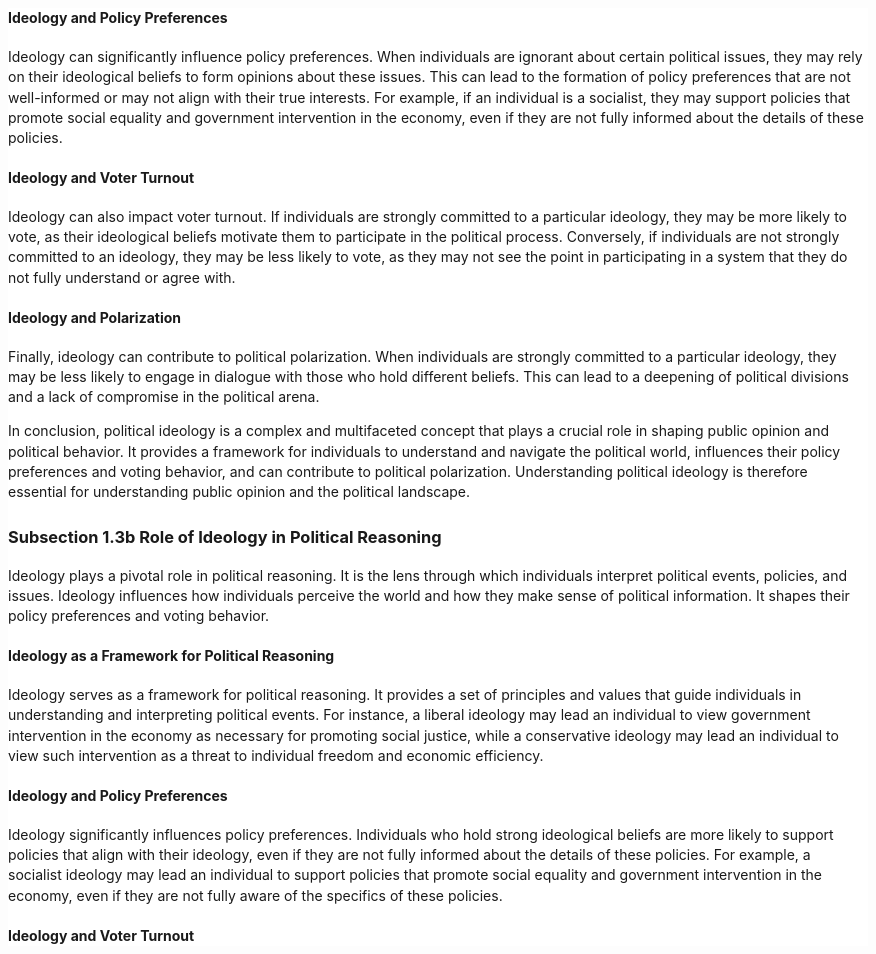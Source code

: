 #### Ideology and Policy Preferences

Ideology can significantly influence policy preferences. When individuals are ignorant about certain political issues, they may rely on their ideological beliefs to form opinions about these issues. This can lead to the formation of policy preferences that are not well-informed or may not align with their true interests. For example, if an individual is a socialist, they may support policies that promote social equality and government intervention in the economy, even if they are not fully informed about the details of these policies.

#### Ideology and Voter Turnout

Ideology can also impact voter turnout. If individuals are strongly committed to a particular ideology, they may be more likely to vote, as their ideological beliefs motivate them to participate in the political process. Conversely, if individuals are not strongly committed to an ideology, they may be less likely to vote, as they may not see the point in participating in a system that they do not fully understand or agree with.

#### Ideology and Polarization

Finally, ideology can contribute to political polarization. When individuals are strongly committed to a particular ideology, they may be less likely to engage in dialogue with those who hold different beliefs. This can lead to a deepening of political divisions and a lack of compromise in the political arena.

In conclusion, political ideology is a complex and multifaceted concept that plays a crucial role in shaping public opinion and political behavior. It provides a framework for individuals to understand and navigate the political world, influences their policy preferences and voting behavior, and can contribute to political polarization. Understanding political ideology is therefore essential for understanding public opinion and the political landscape.

### Subsection 1.3b Role of Ideology in Political Reasoning

Ideology plays a pivotal role in political reasoning. It is the lens through which individuals interpret political events, policies, and issues. Ideology influences how individuals perceive the world and how they make sense of political information. It shapes their policy preferences and voting behavior.

#### Ideology as a Framework for Political Reasoning

Ideology serves as a framework for political reasoning. It provides a set of principles and values that guide individuals in understanding and interpreting political events. For instance, a liberal ideology may lead an individual to view government intervention in the economy as necessary for promoting social justice, while a conservative ideology may lead an individual to view such intervention as a threat to individual freedom and economic efficiency.

#### Ideology and Policy Preferences

Ideology significantly influences policy preferences. Individuals who hold strong ideological beliefs are more likely to support policies that align with their ideology, even if they are not fully informed about the details of these policies. For example, a socialist ideology may lead an individual to support policies that promote social equality and government intervention in the economy, even if they are not fully aware of the specifics of these policies.

#### Ideology and Voter Turnout
